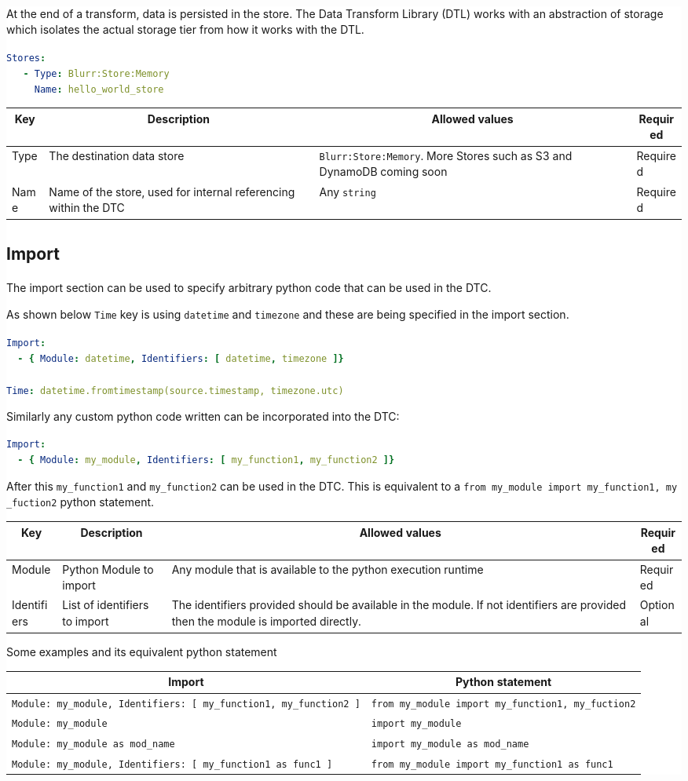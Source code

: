 At the end of a transform, data is persisted in the store. The Data Transform Library (DTL) works with an abstraction of storage which isolates the actual storage tier from how it works with the DTL.

```YAML
Stores:
   - Type: Blurr:Store:Memory
     Name: hello_world_store
```

Key |  Description | Allowed values | Required
--- | ------------ | -------------- | --------
Type | The destination data store | `Blurr:Store:Memory`. More Stores such as S3 and DynamoDB coming soon | Required
Name | Name of the store, used for internal referencing within the DTC | Any `string` | Required


## Import

The import section can be used to specify arbitrary python code that 
can be used in the DTC.

As shown below `Time` key is using `datetime` and `timezone` and these 
are being specified in the import section.  
```YAML
Import:
  - { Module: datetime, Identifiers: [ datetime, timezone ]}

Time: datetime.fromtimestamp(source.timestamp, timezone.utc)
```

Similarly any custom python code written can be incorporated into the DTC:
```YAML
Import:
  - { Module: my_module, Identifiers: [ my_function1, my_function2 ]}
```
After this `my_function1` and `my_function2` can be used in the DTC. This is equivalent
to a `from my_module import my_function1, my_fuction2` python statement.


Key |  Description | Allowed values | Required
--- | ------------ | -------------- | --------
Module | Python Module to import | Any module that is available to the python execution runtime | Required
Identifiers | List of identifiers to import | The identifiers provided should be available in the module. If not identifiers are provided then the module is imported directly. | Optional

Some examples and its equivalent python statement

Import | Python statement
------ | ----------------
`Module: my_module, Identifiers: [ my_function1, my_function2 ]` | `from my_module import my_function1, my_fuction2`
`Module: my_module` | `import my_module`
`Module: my_module as mod_name` | `import my_module as mod_name`
`Module: my_module, Identifiers: [ my_function1 as func1 ]` | `from my_module import my_function1 as func1`
